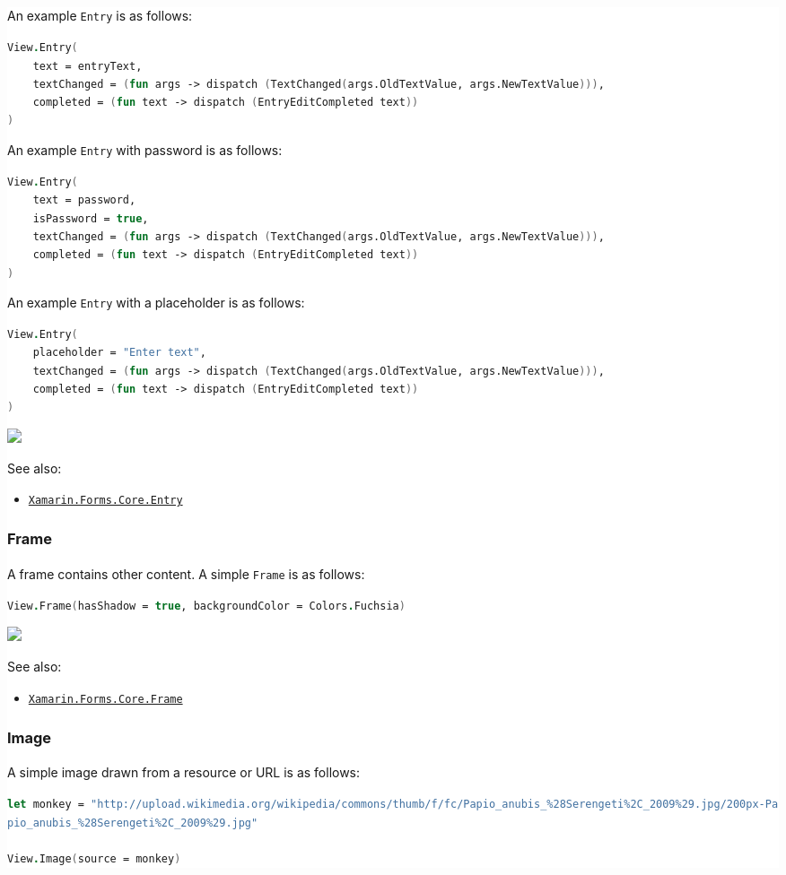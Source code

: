 An example `Entry` is as follows:

```fsharp
View.Entry(
    text = entryText,
    textChanged = (fun args -> dispatch (TextChanged(args.OldTextValue, args.NewTextValue))),
    completed = (fun text -> dispatch (EntryEditCompleted text))
)
```

An example `Entry` with password is as follows:

```fsharp
View.Entry(
    text = password,
    isPassword = true,
    textChanged = (fun args -> dispatch (TextChanged(args.OldTextValue, args.NewTextValue))),
    completed = (fun text -> dispatch (EntryEditCompleted text))
)
```

An example `Entry` with a placeholder is as follows:

```fsharp
View.Entry(
    placeholder = "Enter text",
    textChanged = (fun args -> dispatch (TextChanged(args.OldTextValue, args.NewTextValue))),
    completed = (fun text -> dispatch (EntryEditCompleted text))
)
```

<img src="https://user-images.githubusercontent.com/52166903/60177359-9cdae280-9810-11e9-9d80-059a9a885b72.png" width="400">

See also:

* [`Xamarin.Forms.Core.Entry`](https://docs.microsoft.com/en-us/dotnet/api/Xamarin.Forms.Entry)

### Frame

A frame contains other content. A simple `Frame` is as follows:

```fsharp
View.Frame(hasShadow = true, backgroundColor = Colors.Fuchsia)
```

<img src="https://user-images.githubusercontent.com/52166903/60180199-5d63c480-9817-11e9-9a64-f306924eb25d.png" width="400">

See also:

* [`Xamarin.Forms.Core.Frame`](https://docs.microsoft.com/en-us/dotnet/api/Xamarin.Forms.Frame)

### Image

A simple image drawn from a resource or URL is as follows:

```fsharp
let monkey = "http://upload.wikimedia.org/wikipedia/commons/thumb/f/fc/Papio_anubis_%28Serengeti%2C_2009%29.jpg/200px-Papio_anubis_%28Serengeti%2C_2009%29.jpg"

View.Image(source = monkey)
```
